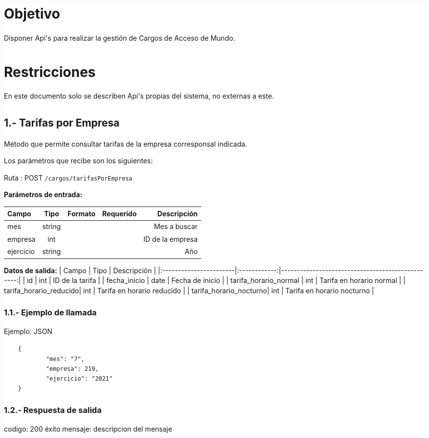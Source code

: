 

# Objetivo

Disponer Api's para realizar la gestión de Cargos de Acceso de Mundo.

# Restricciones

En este documento solo se describen Api's propias del sistema, no externas a este.


## 1.- Tarifas por Empresa
Método que permite consultar tarifas de la empresa corresponsal indicada.

Los parámetros que recibe son los siguientes:

Ruta : POST `/cargos/tarifasPorEmpresa`

**Parámetros de entrada:**

| Campo          |  Tipo  | Formato  | Requerido | Descripción                |
|:---------------|:------:|:--------:|:---------:|---------------------------:|
| mes            | string |          |           | Mes a buscar               |
| empresa        | int    |          |           | ID de la empresa           |
| ejercicio      | string |          |           | Año                        |

**Datos de salida:**
| Campo                  |  Tipo        |                         Descripción              |
|:-----------------------|:------------:|-------------------------------------------------:| 
| id                     | int          | ID de la tarifa                                  |
| fecha_inicio           | date         | Fecha de inicio                                  |
| tarifa_horario_normal  | int          | Tarifa en horario normal                         |
| tarifa_horario_reducido| int          | Tarifa en horario reducido                       |
| tarifa_horario_nocturno| int          | Tarifa en horario nocturno                       |

### 1.1.- Ejemplo de llamada

Ejemplo: JSON 

        {
                "mes": "7", 
                "empresa": 219, 
                "ejercicio": "2021"
        }

### 1.2.- Respuesta de salida

codigo: 200 éxito mensaje: descripcion del mensaje
  